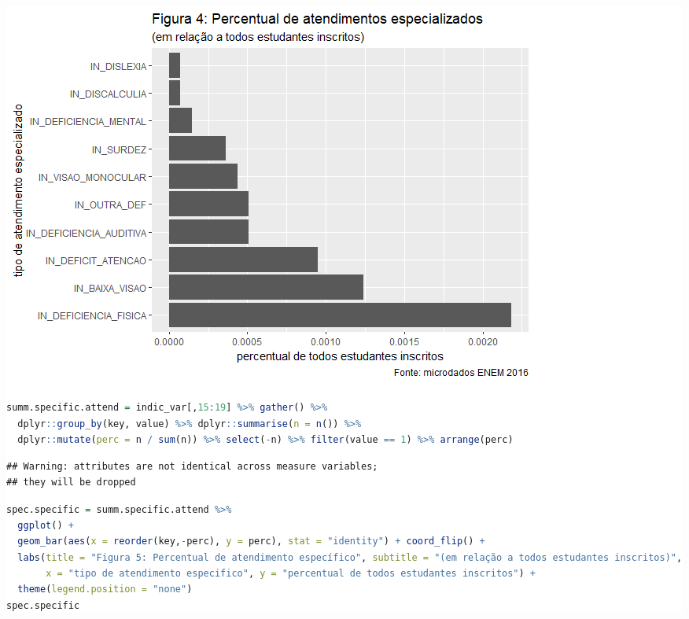 ![](enem_2016_analysis_files/figure-html/unnamed-chunk-10-1.png)

```r
summ.specific.attend = indic_var[,15:19] %>% gather() %>% 
  dplyr::group_by(key, value) %>% dplyr::summarise(n = n()) %>%
  dplyr::mutate(perc = n / sum(n)) %>% select(-n) %>% filter(value == 1) %>% arrange(perc)
```

```
## Warning: attributes are not identical across measure variables;
## they will be dropped
```

```r
spec.specific = summ.specific.attend %>%
  ggplot() +  
  geom_bar(aes(x = reorder(key,-perc), y = perc), stat = "identity") + coord_flip() +
  labs(title = "Figura 5: Percentual de atendimento específico", subtitle = "(em relação a todos estudantes inscritos)",
       x = "tipo de atendimento especifico", y = "percentual de todos estudantes inscritos") +
  theme(legend.position = "none")
spec.specific
```
